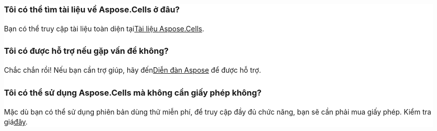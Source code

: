 ### Tôi có thể tìm tài liệu về Aspose.Cells ở đâu?
 Bạn có thể truy cập tài liệu toàn diện tại[Tài liệu Aspose.Cells](https://reference.aspose.com/cells/net/).
### Tôi có được hỗ trợ nếu gặp vấn đề không?
 Chắc chắn rồi! Nếu bạn cần trợ giúp, hãy đến[Diễn đàn Aspose](https://forum.aspose.com/c/cells/9) để được hỗ trợ.
### Tôi có thể sử dụng Aspose.Cells mà không cần giấy phép không?
 Mặc dù bạn có thể sử dụng phiên bản dùng thử miễn phí, để truy cập đầy đủ chức năng, bạn sẽ cần phải mua giấy phép. Kiểm tra giá[đây](https://purchase.aspose.com/buy).